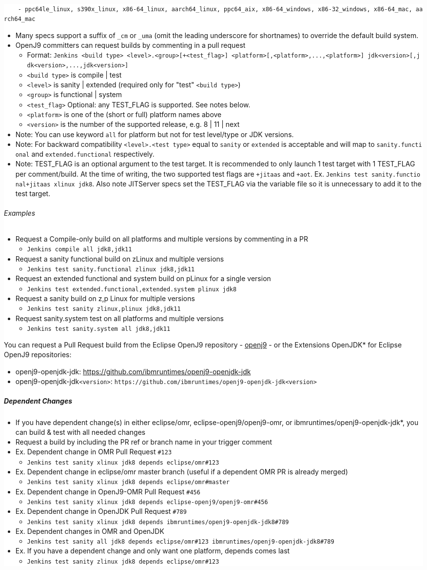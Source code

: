         - ppc64le_linux, s390x_linux, x86-64_linux, aarch64_linux, ppc64_aix, x86-64_windows, x86-32_windows, x86-64_mac, aarch64_mac
- Many specs support a suffix of `_cm` or `_uma` (omit the leading underscore for shortnames) to override the default build system.
- OpenJ9 committers can request builds by commenting in a pull request
    - Format: `Jenkins <build type> <level>.<group>[+<test_flag>] <platform>[,<platform>,...,<platform>] jdk<version>[,jdk<version>,...,jdk<version>]`
    - `<build type>` is compile | test
    - `<level>` is sanity | extended (required only for "test" `<build type>`)
    - `<group>` is functional | system
    - `<test_flag>` Optional: any TEST_FLAG is supported. See notes below.
    - `<platform>` is one of the (short or full) platform names above
    - `<version>` is the number of the supported release, e.g. 8 | 11 | next
- Note: You can use keyword `all` for platform but not for test level/type or JDK versions.
- Note: For backward compatibility `<level>.<test type>` equal to `sanity` or `extended` is acceptable and will map to `sanity.functional` and `extended.functional` respectively.
- Note: TEST_FLAG is an optional argument to the test target. It is recommended to only launch 1 test target with 1 TEST_FLAG per comment/build. At the time of writing, the two supported test flags are `+jitaas` and `+aot`. Ex. `Jenkins test sanity.functional+jitaas xlinux jdk8`. Also note JITServer specs set the TEST_FLAG via the variable file so it is unnecessary to add it to the test target.

###### Examples
- Request a Compile-only build on all platforms and multiple versions by commenting in a PR
    - `Jenkins compile all jdk8,jdk11`
- Request a sanity functional build on zLinux and multiple versions
    - `Jenkins test sanity.functional zlinux jdk8,jdk11`
- Request an extended functional and system build on pLinux for a single version
    - `Jenkins test extended.functional,extended.system plinux jdk8`
- Request a sanity build on z,p Linux for multiple versions
    - `Jenkins test sanity zlinux,plinux jdk8,jdk11`
- Request sanity.system test on all platforms and multiple versions
    - `Jenkins test sanity.system all jdk8,jdk11`

You can request a Pull Request build from the Eclipse OpenJ9 repository - [openj9](https://github.com/eclipse-openj9/openj9) - or the Extensions OpenJDK\* for Eclipse OpenJ9 repositories:

- openj9-openjdk-jdk: https://github.com/ibmruntimes/openj9-openjdk-jdk
- openj9-openjdk-jdk`<version>`: `https://github.com/ibmruntimes/openj9-openjdk-jdk<version>`

##### Dependent Changes

- If you have dependent change(s) in either eclipse/omr, eclipse-openj9/openj9-omr, or ibmruntimes/openj9-openjdk-jdk\*, you can build & test with all needed changes
- Request a build by including the PR ref or branch name in your trigger comment
- Ex. Dependent change in OMR Pull Request `#123`
    - `Jenkins test sanity xlinux jdk8 depends eclipse/omr#123`
- Ex. Dependent change in eclipse/omr master branch (useful if a dependent OMR PR is already merged)
    - `Jenkins test sanity xlinux jdk8 depends eclipse/omr#master`
- Ex. Dependent change in OpenJ9-OMR Pull Request `#456`
    - `Jenkins test sanity xlinux jdk8 depends eclipse-openj9/openj9-omr#456`
- Ex. Dependent change in OpenJDK Pull Request `#789`
    - `Jenkins test sanity xlinux jdk8 depends ibmruntimes/openj9-openjdk-jdk8#789`
- Ex. Dependent changes in OMR and OpenJDK
    - `Jenkins test sanity all jdk8 depends eclipse/omr#123 ibmruntimes/openj9-openjdk-jdk8#789`
- Ex. If you have a dependent change and only want one platform, depends comes last
    - `Jenkins test sanity zlinux jdk8 depends eclipse/omr#123`
